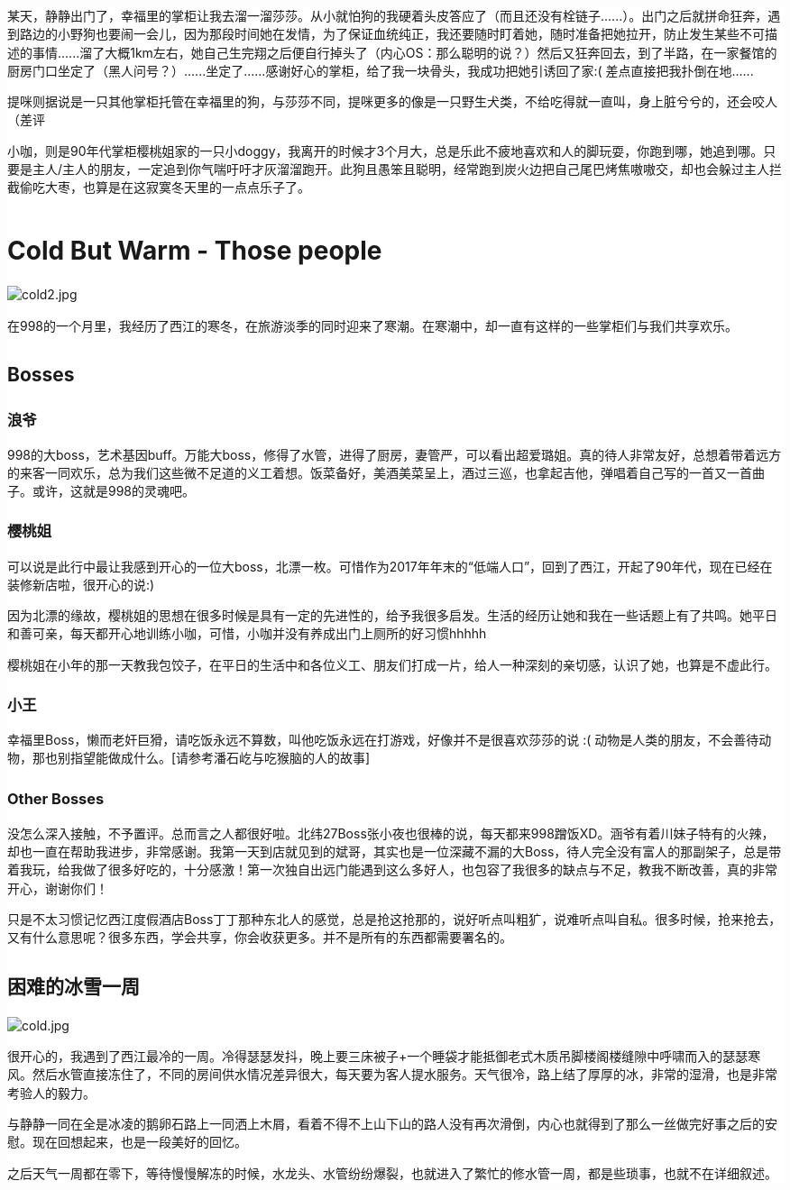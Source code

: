 某天，静静出门了，幸福里的掌柜让我去溜一溜莎莎。从小就怕狗的我硬着头皮答应了（而且还没有栓链子......）。出门之后就拼命狂奔，遇到路边的小野狗也要闹一会儿，因为那段时间她在发情，为了保证血统纯正，我还要随时盯着她，随时准备把她拉开，防止发生某些不可描述的事情......溜了大概1km左右，她自己生完翔之后便自行掉头了（内心OS：那么聪明的说？）然后又狂奔回去，到了半路，在一家餐馆的厨房门口坐定了（黑人问号？）......坐定了......感谢好心的掌柜，给了我一块骨头，我成功把她引诱回了家:( 差点直接把我扑倒在地......

提咪则据说是一只其他掌柜托管在幸福里的狗，与莎莎不同，提咪更多的像是一只野生犬类，不给吃得就一直叫，身上脏兮兮的，还会咬人（差评

小咖，则是90年代掌柜樱桃姐家的一只小doggy，我离开的时候才3个月大，总是乐此不疲地喜欢和人的脚玩耍，你跑到哪，她追到哪。只要是主人/主人的朋友，一定追到你气喘吁吁才灰溜溜跑开。此狗且愚笨且聪明，经常跑到炭火边把自己尾巴烤焦嗷嗷交，却也会躲过主人拦截偷吃大枣，也算是在这寂寞冬天里的一点点乐子了。

# Cold But Warm - Those people

![cold2.jpg](https://alicdn.kmahyyg.xyz/asset_files/vltour2018/vltour12.jpg)

在998的一个月里，我经历了西江的寒冬，在旅游淡季的同时迎来了寒潮。在寒潮中，却一直有这样的一些掌柜们与我们共享欢乐。

## Bosses

### 浪爷

998的大boss，艺术基因buff。万能大boss，修得了水管，进得了厨房，妻管严，可以看出超爱璐姐。真的待人非常友好，总想着带着远方的来客一同欢乐，总为我们这些微不足道的义工着想。饭菜备好，美酒美菜呈上，酒过三巡，也拿起吉他，弹唱着自己写的一首又一首曲子。或许，这就是998的灵魂吧。

### 樱桃姐

可以说是此行中最让我感到开心的一位大boss，北漂一枚。可惜作为2017年年末的“低端人口”，回到了西江，开起了90年代，现在已经在装修新店啦，很开心的说:)

因为北漂的缘故，樱桃姐的思想在很多时候是具有一定的先进性的，给予我很多启发。生活的经历让她和我在一些话题上有了共鸣。她平日和善可亲，每天都开心地训练小咖，可惜，小咖并没有养成出门上厕所的好习惯hhhhh

樱桃姐在小年的那一天教我包饺子，在平日的生活中和各位义工、朋友们打成一片，给人一种深刻的亲切感，认识了她，也算是不虚此行。

### 小王

幸福里Boss，懒而老奸巨猾，请吃饭永远不算数，叫他吃饭永远在打游戏，好像并不是很喜欢莎莎的说 :( 动物是人类的朋友，不会善待动物，那也别指望能做成什么。[请参考潘石屹与吃猴脑的人的故事]

### Other Bosses

没怎么深入接触，不予置评。总而言之人都很好啦。北纬27Boss张小夜也很棒的说，每天都来998蹭饭XD。涵爷有着川妹子特有的火辣，却也一直在帮助我进步，非常感谢。我第一天到店就见到的斌哥，其实也是一位深藏不漏的大Boss，待人完全没有富人的那副架子，总是带着我玩，给我做了很多好吃的，十分感激！第一次独自出远门能遇到这么多好人，也包容了我很多的缺点与不足，教我不断改善，真的非常开心，谢谢你们！

只是不太习惯记忆西江度假酒店Boss丁丁那种东北人的感觉，总是抢这抢那的，说好听点叫粗犷，说难听点叫自私。很多时候，抢来抢去，又有什么意思呢？很多东西，学会共享，你会收获更多。并不是所有的东西都需要署名的。

## 困难的冰雪一周

![cold.jpg](https://alicdn.kmahyyg.xyz/asset_files/vltour2018/vltour13.jpg)

很开心的，我遇到了西江最冷的一周。冷得瑟瑟发抖，晚上要三床被子+一个睡袋才能抵御老式木质吊脚楼阁楼缝隙中呼啸而入的瑟瑟寒风。然后水管直接冻住了，不同的房间供水情况差异很大，每天要为客人提水服务。天气很冷，路上结了厚厚的冰，非常的湿滑，也是非常考验人的毅力。

与静静一同在全是冰凌的鹅卵石路上一同洒上木屑，看着不得不上山下山的路人没有再次滑倒，内心也就得到了那么一丝做完好事之后的安慰。现在回想起来，也是一段美好的回忆。

之后天气一周都在零下，等待慢慢解冻的时候，水龙头、水管纷纷爆裂，也就进入了繁忙的修水管一周，都是些琐事，也就不在详细叙述。
